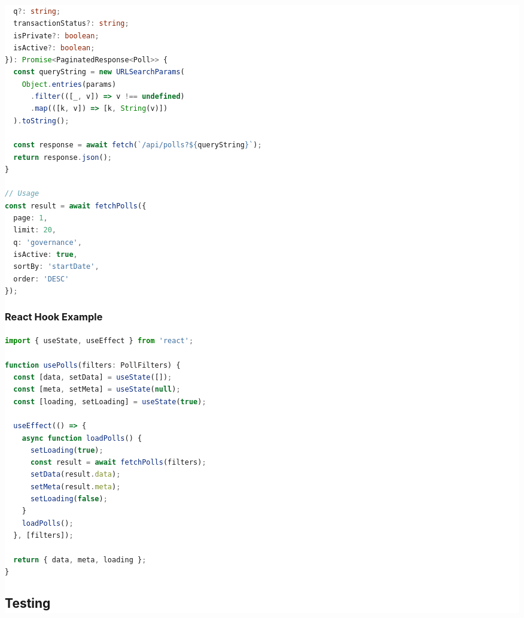 ```typescript
  q?: string;
  transactionStatus?: string;
  isPrivate?: boolean;
  isActive?: boolean;
}): Promise<PaginatedResponse<Poll>> {
  const queryString = new URLSearchParams(
    Object.entries(params)
      .filter(([_, v]) => v !== undefined)
      .map(([k, v]) => [k, String(v)])
  ).toString();

  const response = await fetch(`/api/polls?${queryString}`);
  return response.json();
}

// Usage
const result = await fetchPolls({
  page: 1,
  limit: 20,
  q: 'governance',
  isActive: true,
  sortBy: 'startDate',
  order: 'DESC'
});
```

### React Hook Example
```typescript
import { useState, useEffect } from 'react';

function usePolls(filters: PollFilters) {
  const [data, setData] = useState([]);
  const [meta, setMeta] = useState(null);
  const [loading, setLoading] = useState(true);

  useEffect(() => {
    async function loadPolls() {
      setLoading(true);
      const result = await fetchPolls(filters);
      setData(result.data);
      setMeta(result.meta);
      setLoading(false);
    }
    loadPolls();
  }, [filters]);

  return { data, meta, loading };
}
```

## Testing
